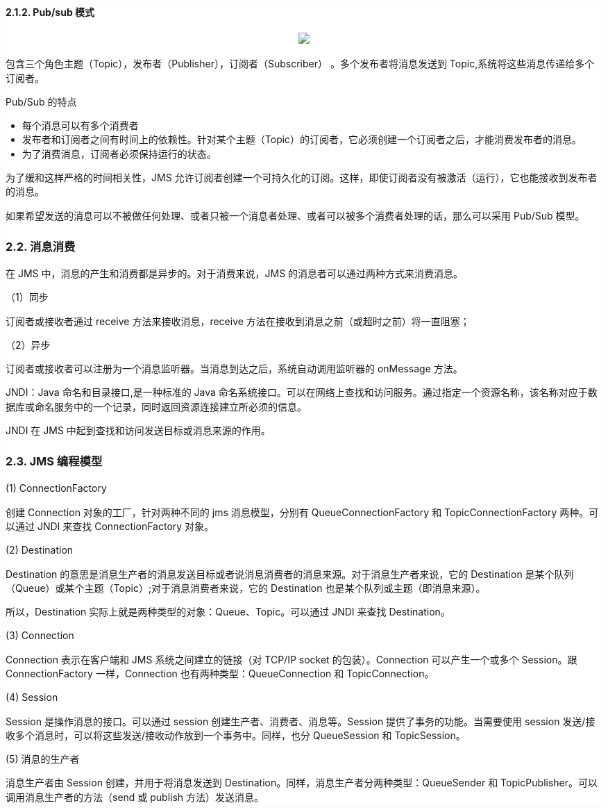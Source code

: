 #### 2.1.2. Pub/sub 模式

<div align="center"><img src="http://upload-images.jianshu.io/upload_images/3101171-12afe9581da889ea.png?imageMogr2/auto-orient/strip%7CimageView2/2/w/1240"/></div>

包含三个角色主题（Topic），发布者（Publisher），订阅者（Subscriber） 。多个发布者将消息发送到 Topic,系统将这些消息传递给多个订阅者。

Pub/Sub 的特点

- 每个消息可以有多个消费者
- 发布者和订阅者之间有时间上的依赖性。针对某个主题（Topic）的订阅者，它必须创建一个订阅者之后，才能消费发布者的消息。
- 为了消费消息，订阅者必须保持运行的状态。

为了缓和这样严格的时间相关性，JMS 允许订阅者创建一个可持久化的订阅。这样，即使订阅者没有被激活（运行），它也能接收到发布者的消息。

如果希望发送的消息可以不被做任何处理、或者只被一个消息者处理、或者可以被多个消费者处理的话，那么可以采用 Pub/Sub 模型。

### 2.2. 消息消费

在 JMS 中，消息的产生和消费都是异步的。对于消费来说，JMS 的消息者可以通过两种方式来消费消息。

（1）同步

订阅者或接收者通过 receive 方法来接收消息，receive 方法在接收到消息之前（或超时之前）将一直阻塞；

（2）异步

订阅者或接收者可以注册为一个消息监听器。当消息到达之后，系统自动调用监听器的 onMessage 方法。

JNDI：Java 命名和目录接口,是一种标准的 Java 命名系统接口。可以在网络上查找和访问服务。通过指定一个资源名称，该名称对应于数据库或命名服务中的一个记录，同时返回资源连接建立所必须的信息。

JNDI 在 JMS 中起到查找和访问发送目标或消息来源的作用。

### 2.3. JMS 编程模型

(1) ConnectionFactory

创建 Connection 对象的工厂，针对两种不同的 jms 消息模型，分别有 QueueConnectionFactory 和 TopicConnectionFactory 两种。可以通过 JNDI 来查找 ConnectionFactory 对象。

(2) Destination

Destination 的意思是消息生产者的消息发送目标或者说消息消费者的消息来源。对于消息生产者来说，它的 Destination 是某个队列（Queue）或某个主题（Topic）;对于消息消费者来说，它的 Destination 也是某个队列或主题（即消息来源）。

所以，Destination 实际上就是两种类型的对象：Queue、Topic。可以通过 JNDI 来查找 Destination。

(3) Connection

Connection 表示在客户端和 JMS 系统之间建立的链接（对 TCP/IP socket 的包装）。Connection 可以产生一个或多个 Session。跟 ConnectionFactory 一样，Connection 也有两种类型：QueueConnection 和 TopicConnection。

(4) Session

Session 是操作消息的接口。可以通过 session 创建生产者、消费者、消息等。Session 提供了事务的功能。当需要使用 session 发送/接收多个消息时，可以将这些发送/接收动作放到一个事务中。同样，也分 QueueSession 和 TopicSession。

(5) 消息的生产者

消息生产者由 Session 创建，并用于将消息发送到 Destination。同样，消息生产者分两种类型：QueueSender 和 TopicPublisher。可以调用消息生产者的方法（send 或 publish 方法）发送消息。
